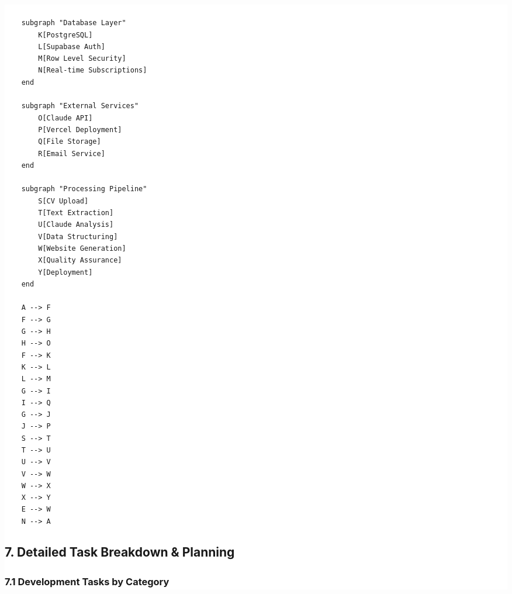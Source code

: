 ```mermaid

    subgraph "Database Layer"
        K[PostgreSQL]
        L[Supabase Auth]
        M[Row Level Security]
        N[Real-time Subscriptions]
    end

    subgraph "External Services"
        O[Claude API]
        P[Vercel Deployment]
        Q[File Storage]
        R[Email Service]
    end

    subgraph "Processing Pipeline"
        S[CV Upload]
        T[Text Extraction]
        U[Claude Analysis]
        V[Data Structuring]
        W[Website Generation]
        X[Quality Assurance]
        Y[Deployment]
    end

    A --> F
    F --> G
    G --> H
    H --> O
    F --> K
    K --> L
    L --> M
    G --> I
    I --> Q
    G --> J
    J --> P
    S --> T
    T --> U
    U --> V
    V --> W
    W --> X
    X --> Y
    E --> W
    N --> A
```

## **7. Detailed Task Breakdown & Planning**

### **7.1 Development Tasks by Category**
